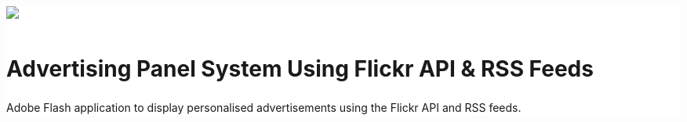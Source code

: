 <img src="https://learn.g2.com/hubfs/iStock-458137933.jpg" width="100%" />

<h1>Advertising Panel System Using Flickr API & RSS Feeds</h1> 

Adobe Flash application to display personalised advertisements using the Flickr API and RSS feeds.
